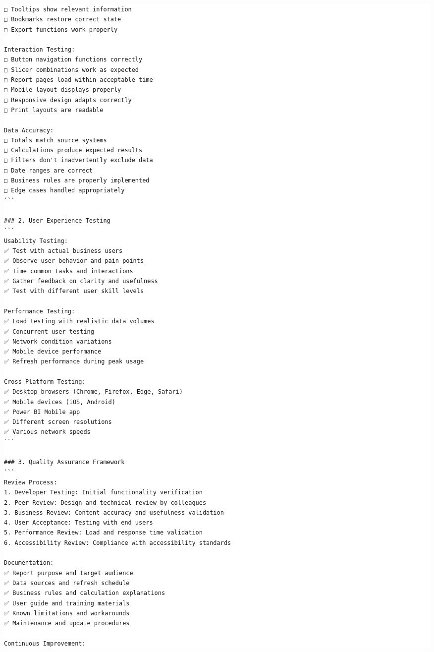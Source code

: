 ````instructions
□ Tooltips show relevant information
□ Bookmarks restore correct state
□ Export functions work properly

Interaction Testing:
□ Button navigation functions correctly
□ Slicer combinations work as expected
□ Report pages load within acceptable time
□ Mobile layout displays properly
□ Responsive design adapts correctly
□ Print layouts are readable

Data Accuracy:
□ Totals match source systems
□ Calculations produce expected results
□ Filters don't inadvertently exclude data
□ Date ranges are correct
□ Business rules are properly implemented
□ Edge cases handled appropriately
```

### 2. User Experience Testing
```
Usability Testing:
✅ Test with actual business users
✅ Observe user behavior and pain points
✅ Time common tasks and interactions
✅ Gather feedback on clarity and usefulness
✅ Test with different user skill levels

Performance Testing:
✅ Load testing with realistic data volumes
✅ Concurrent user testing
✅ Network condition variations
✅ Mobile device performance
✅ Refresh performance during peak usage

Cross-Platform Testing:
✅ Desktop browsers (Chrome, Firefox, Edge, Safari)
✅ Mobile devices (iOS, Android)
✅ Power BI Mobile app
✅ Different screen resolutions
✅ Various network speeds
```

### 3. Quality Assurance Framework
```
Review Process:
1. Developer Testing: Initial functionality verification
2. Peer Review: Design and technical review by colleagues
3. Business Review: Content accuracy and usefulness validation
4. User Acceptance: Testing with end users
5. Performance Review: Load and response time validation
6. Accessibility Review: Compliance with accessibility standards

Documentation:
✅ Report purpose and target audience
✅ Data sources and refresh schedule
✅ Business rules and calculation explanations
✅ User guide and training materials
✅ Known limitations and workarounds
✅ Maintenance and update procedures

Continuous Improvement:
````
